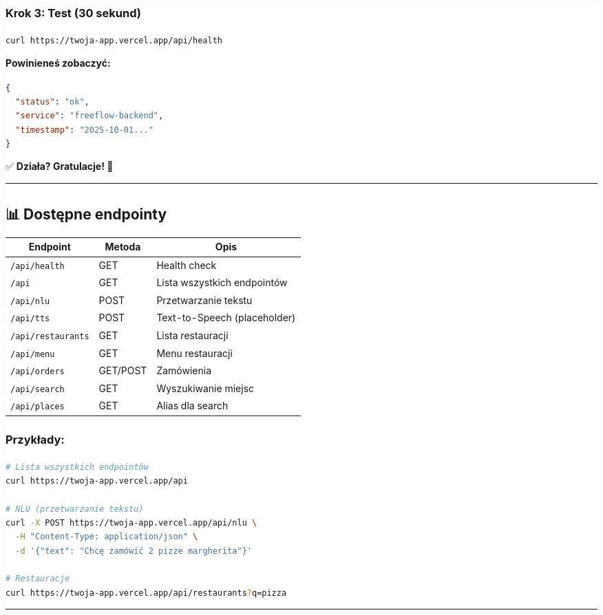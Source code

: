 ### Krok 3: Test (30 sekund)

```bash
curl https://twoja-app.vercel.app/api/health
```

**Powinieneś zobaczyć:**
```json
{
  "status": "ok",
  "service": "freeflow-backend",
  "timestamp": "2025-10-01..."
}
```

✅ **Działa? Gratulacje! 🎉**

---

## 📊 Dostępne endpointy

| Endpoint | Metoda | Opis |
|----------|--------|------|
| `/api/health` | GET | Health check |
| `/api` | GET | Lista wszystkich endpointów |
| `/api/nlu` | POST | Przetwarzanie tekstu |
| `/api/tts` | POST | Text-to-Speech (placeholder) |
| `/api/restaurants` | GET | Lista restauracji |
| `/api/menu` | GET | Menu restauracji |
| `/api/orders` | GET/POST | Zamówienia |
| `/api/search` | GET | Wyszukiwanie miejsc |
| `/api/places` | GET | Alias dla search |

### Przykłady:

```bash
# Lista wszystkich endpointów
curl https://twoja-app.vercel.app/api

# NLU (przetwarzanie tekstu)
curl -X POST https://twoja-app.vercel.app/api/nlu \
  -H "Content-Type: application/json" \
  -d '{"text": "Chcę zamówić 2 pizze margherita"}'

# Restauracje
curl https://twoja-app.vercel.app/api/restaurants?q=pizza
```

---